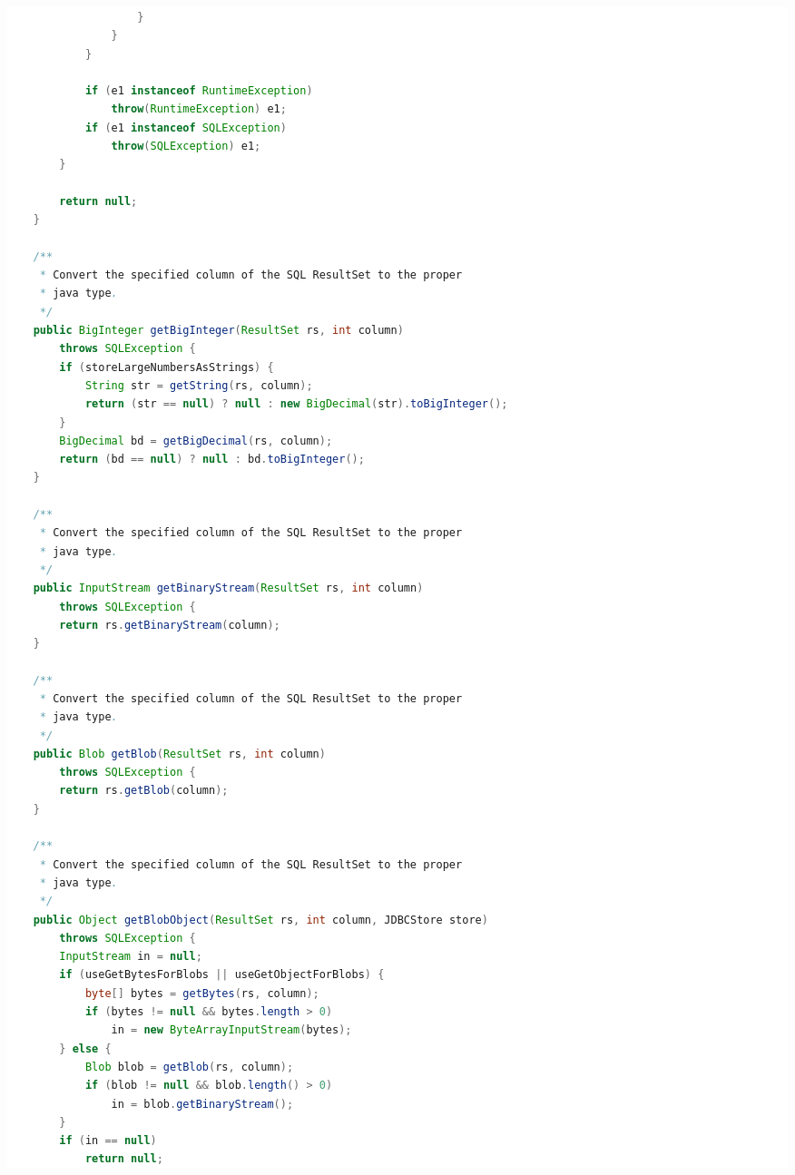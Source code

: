 ```java
                    }
                }
            }

            if (e1 instanceof RuntimeException)
                throw(RuntimeException) e1;
            if (e1 instanceof SQLException)
                throw(SQLException) e1;
        }

        return null;
    }

    /**
     * Convert the specified column of the SQL ResultSet to the proper
     * java type.
     */
    public BigInteger getBigInteger(ResultSet rs, int column)
        throws SQLException {
        if (storeLargeNumbersAsStrings) {
            String str = getString(rs, column);
            return (str == null) ? null : new BigDecimal(str).toBigInteger();
        }
        BigDecimal bd = getBigDecimal(rs, column);
        return (bd == null) ? null : bd.toBigInteger();
    }

    /**
     * Convert the specified column of the SQL ResultSet to the proper
     * java type.
     */
    public InputStream getBinaryStream(ResultSet rs, int column)
        throws SQLException {
        return rs.getBinaryStream(column);
    }

    /**
     * Convert the specified column of the SQL ResultSet to the proper
     * java type.
     */
    public Blob getBlob(ResultSet rs, int column)
        throws SQLException {
        return rs.getBlob(column);
    }

    /**
     * Convert the specified column of the SQL ResultSet to the proper
     * java type.
     */
    public Object getBlobObject(ResultSet rs, int column, JDBCStore store)
        throws SQLException {
        InputStream in = null;
        if (useGetBytesForBlobs || useGetObjectForBlobs) {
            byte[] bytes = getBytes(rs, column);
            if (bytes != null && bytes.length > 0)
                in = new ByteArrayInputStream(bytes);
        } else {
            Blob blob = getBlob(rs, column);
            if (blob != null && blob.length() > 0)
                in = blob.getBinaryStream();
        }
        if (in == null)
            return null;
```